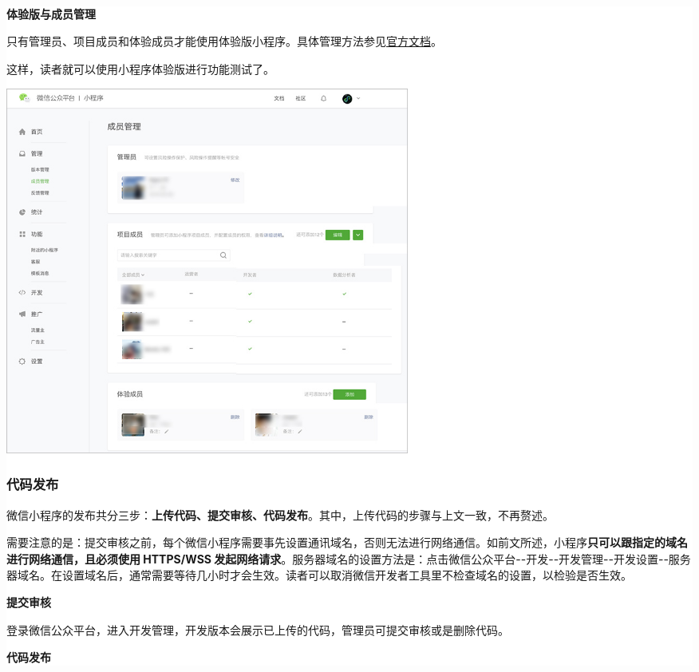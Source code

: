 **体验版与成员管理**

只有管理员、项目成员和体验成员才能使用体验版小程序。具体管理方法参见[官方文档](https://kf.qq.com/faq/170302zeQryI170302beuEVn.html)。

这样，读者就可以使用小程序体验版进行功能测试了。

<img src="0cd98a3dd26a4602e46fee5f4f28a632.jpg" alt="0cd98a3dd26a462e46fee5f4f28a632" style="zoom:67%;" />

### 代码发布

微信小程序的发布共分三步：**上传代码、提交审核、代码发布**。其中，上传代码的步骤与上文一致，不再赘述。

需要注意的是：提交审核之前，每个微信小程序需要事先设置通讯域名，否则无法进行网络通信。如前文所述，小程序**只可以跟指定的域名进行网络通信，且必须使用 HTTPS/WSS 发起网络请求**。服务器域名的设置方法是：点击微信公众平台--开发--开发管理--开发设置--服务器域名。在设置域名后，通常需要等待几小时才会生效。读者可以取消微信开发者工具里不检查域名的设置，以检验是否生效。

**提交审核**

登录微信公众平台，进入开发管理，开发版本会展示已上传的代码，管理员可提交审核或是删除代码。

**代码发布**

